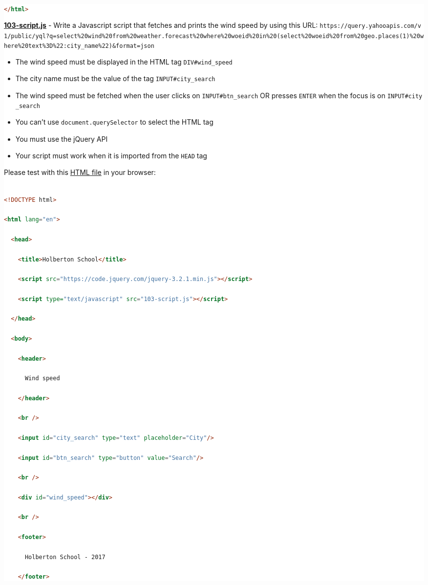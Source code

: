 ```html
</html>

```



**[103-script.js](103-script.js)** - Write a Javascript script that fetches and prints the wind speed by using this URL: `https://query.yahooapis.com/v1/public/yql?q=select%20wind%20from%20weather.forecast%20where%20woeid%20in%20(select%20woeid%20from%20geo.places(1)%20where%20text%3D%22:city_name%22)&format=json`

- The wind speed must be displayed in the HTML tag `DIV#wind_speed`

- The city name must be the value of the tag `INPUT#city_search`

- The wind speed must be fetched when the user clicks on `INPUT#btn_search` OR presses `ENTER` when the focus is on `INPUT#city_search`

- You can’t use `document.querySelector` to select the HTML tag

- You must use the jQuery API

- Your script must work when it is imported from the `HEAD` tag



Please test with this [HTML file](html_files/103-main.html) in your browser:

```html

<!DOCTYPE html>

<html lang="en">

  <head>
  
    <title>Holberton School</title>
    
    <script src="https://code.jquery.com/jquery-3.2.1.min.js"></script>
    
    <script type="text/javascript" src="103-script.js"></script>
    
  </head>
  
  <body>
  
    <header>
    
      Wind speed
      
    </header>
    
    <br />
    
    <input id="city_search" type="text" placeholder="City"/>
    
    <input id="btn_search" type="button" value="Search"/>
    
    <br />
    
    <div id="wind_speed"></div>
    
    <br />
    
    <footer>
    
      Holberton School - 2017
      
    </footer>
```